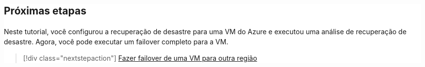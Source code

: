 
## <a name="next-steps"></a>Próximas etapas

Neste tutorial, você configurou a recuperação de desastre para uma VM do Azure e executou uma análise de recuperação de desastre. Agora, você pode executar um failover completo para a VM.

> [!div class="nextstepaction"]
> [Fazer failover de uma VM para outra região](../../site-recovery/azure-to-azure-tutorial-dr-drill.md)
